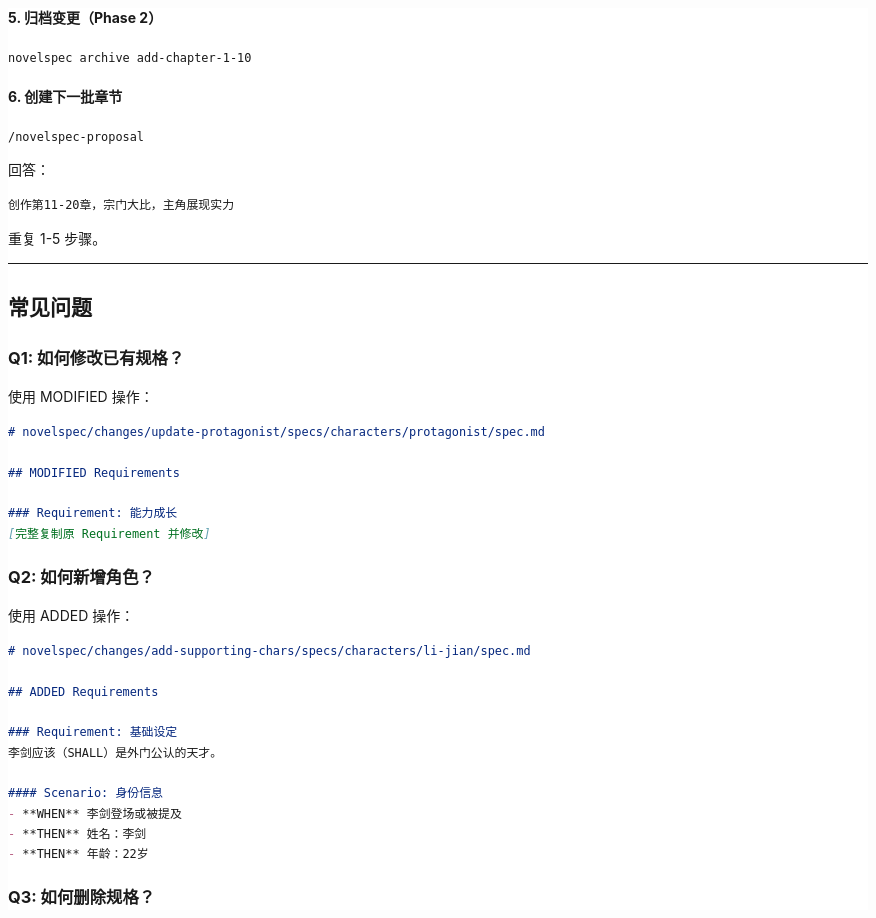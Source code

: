 #### 5. 归档变更（Phase 2）

```bash
novelspec archive add-chapter-1-10
```

#### 6. 创建下一批章节

```
/novelspec-proposal
```

回答：
```
创作第11-20章，宗门大比，主角展现实力
```

重复 1-5 步骤。

---

## 常见问题

### Q1: 如何修改已有规格？

使用 MODIFIED 操作：

```markdown
# novelspec/changes/update-protagonist/specs/characters/protagonist/spec.md

## MODIFIED Requirements

### Requirement: 能力成长
[完整复制原 Requirement 并修改]
```

### Q2: 如何新增角色？

使用 ADDED 操作：

```markdown
# novelspec/changes/add-supporting-chars/specs/characters/li-jian/spec.md

## ADDED Requirements

### Requirement: 基础设定
李剑应该（SHALL）是外门公认的天才。

#### Scenario: 身份信息
- **WHEN** 李剑登场或被提及
- **THEN** 姓名：李剑
- **THEN** 年龄：22岁
```

### Q3: 如何删除规格？
